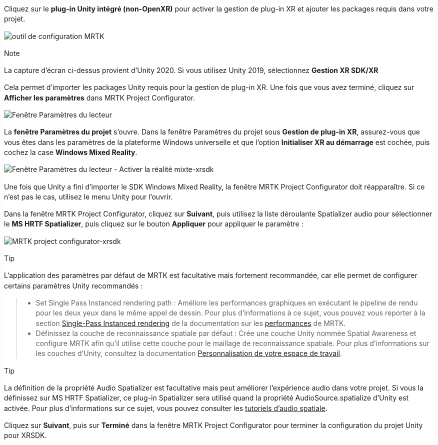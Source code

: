 Cliquez sur le **plug-in Unity intégré (non-OpenXR)** pour activer la gestion de plug-in XR et ajouter les packages requis dans votre projet.

![ outil de configuration MRTK](../images/mr-learning-base/base-02-section5-step1-2xrsdk.PNG)

> [!NOTE]
> La capture d’écran ci-dessus provient d’Unity 2020. Si vous utilisez Unity 2019, sélectionnez **Gestion XR SDK/XR**

Cela permet d’importer les packages Unity requis pour la gestion de plug-in XR. Une fois que vous avez terminé, cliquez sur **Afficher les paramètres** dans MRTK Project Configurator.

![Fenêtre Paramètres du lecteur](../images/mr-learning-base/base-02-section5-step1-3xrsdk.PNG)

La **fenêtre Paramètres du projet** s’ouvre. Dans la fenêtre Paramètres du projet sous **Gestion de plug-in XR**, assurez-vous que vous êtes dans les paramètres de la plateforme Windows universelle et que l’option **Initialiser XR au démarrage** est cochée, puis cochez la case **Windows Mixed Reality**.

![Fenêtre Paramètres du lecteur - Activer la réalité mixte-xrsdk](../images/mr-learning-base/base-02-section5-step1-4xrsdk.PNG)

Une fois que Unity a fini d’importer le SDK Windows Mixed Reality, la fenêtre MRTK Project Configurator doit réapparaître. Si ce n’est pas le cas, utilisez le menu Unity pour l’ouvrir.

Dans la fenêtre MRTK Project Configurator, cliquez sur **Suivant**, puis utilisez la liste déroulante Spatializer audio pour sélectionner le **MS HRTF Spatializer**, puis cliquez sur le bouton **Appliquer** pour appliquer le paramètre :

![MRTK project configurator-xrsdk](../images/mr-learning-base/base-02-section5-step1-5xrsdk.PNG)

> [!TIP]
> L’application des paramètres par défaut de MRTK est facultative mais fortement recommandée, car elle permet de configurer certains paramètres Unity recommandés :

> * Set Single Pass Instanced rendering path : Améliore les performances graphiques en exécutant le pipeline de rendu pour les deux yeux dans le même appel de dessin. Pour plus d’informations à ce sujet, vous pouvez vous reporter à la section [Single-Pass Instanced rendering](/windows/mixed-reality/mrtk-unity/performance/perf-getting-started#single-pass-instanced-rendering) de la documentation sur les [performances](/windows/mixed-reality/mrtk-unity/performance/perf-getting-started#single-pass-instanced-rendering) de MRTK.
> * Définissez la couche de reconnaissance spatiale par défaut : Crée une couche Unity nommée Spatial Awareness et configure MRTK afin qu’il utilise cette couche pour le maillage de reconnaissance spatiale. Pour plus d’informations sur les couches d’Unity, consultez la documentation <a href="https://docs.unity3d.com/Manual/Layers.html" target="_blank">Personnalisation de votre espace de travail</a>.

> [!TIP]
> La définition de la propriété Audio Spatializer est facultative mais peut améliorer l’expérience audio dans votre projet. Si vous la définissez sur MS HRTF Spatializer, ce plug-in Spatializer sera utilisé quand la propriété AudioSource.spatialize d’Unity est activée. Pour plus d’informations sur ce sujet, vous pouvez consulter les <a href="//windows/mixed-reality/develop/unity/tutorials/unity-spatial-audio-ch1" target="_blank">tutoriels d’audio spatiale</a>.

Cliquez sur **Suivant**, puis sur **Terminé** dans la fenêtre MRTK Project Configurator pour terminer la configuration du projet Unity pour XRSDK.
